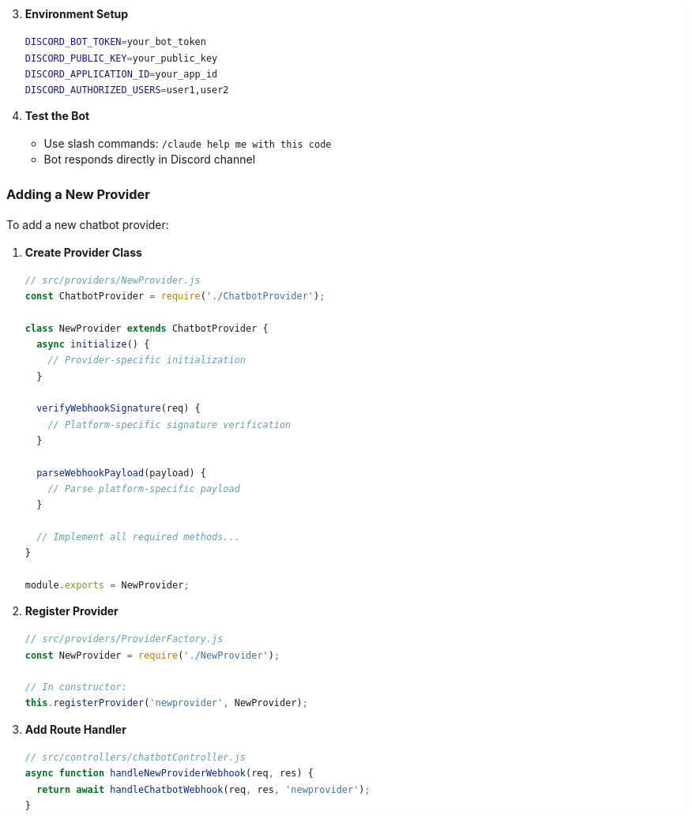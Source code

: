 3. **Environment Setup**
   ```bash
   DISCORD_BOT_TOKEN=your_bot_token
   DISCORD_PUBLIC_KEY=your_public_key
   DISCORD_APPLICATION_ID=your_app_id
   DISCORD_AUTHORIZED_USERS=user1,user2
   ```

4. **Test the Bot**
   - Use slash commands: `/claude help me with this code`
   - Bot responds directly in Discord channel

### Adding a New Provider

To add a new chatbot provider:

1. **Create Provider Class**
   ```javascript
   // src/providers/NewProvider.js
   const ChatbotProvider = require('./ChatbotProvider');
   
   class NewProvider extends ChatbotProvider {
     async initialize() {
       // Provider-specific initialization
     }
     
     verifyWebhookSignature(req) {
       // Platform-specific signature verification
     }
     
     parseWebhookPayload(payload) {
       // Parse platform-specific payload
     }
     
     // Implement all required methods...
   }
   
   module.exports = NewProvider;
   ```

2. **Register Provider**
   ```javascript
   // src/providers/ProviderFactory.js
   const NewProvider = require('./NewProvider');
   
   // In constructor:
   this.registerProvider('newprovider', NewProvider);
   ```

3. **Add Route Handler**
   ```javascript
   // src/controllers/chatbotController.js
   async function handleNewProviderWebhook(req, res) {
     return await handleChatbotWebhook(req, res, 'newprovider');
   }
   ```
